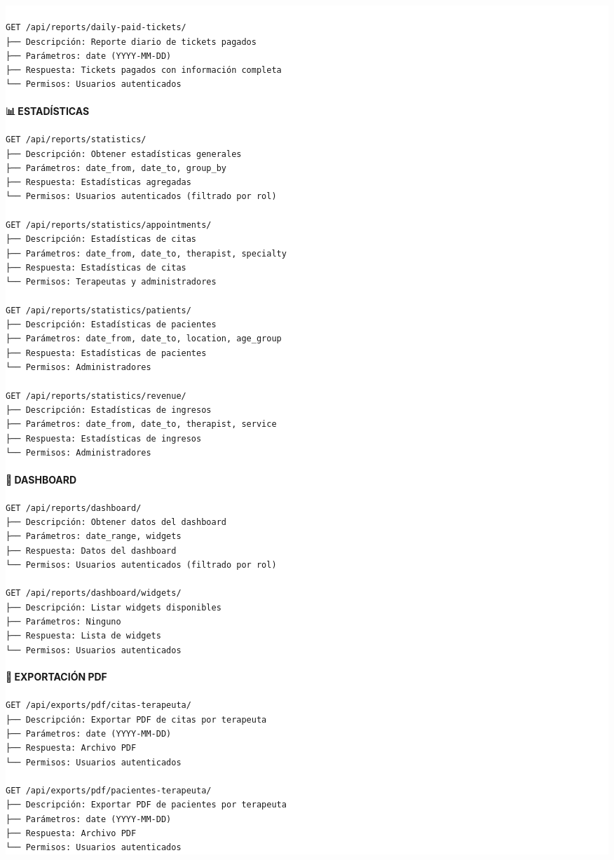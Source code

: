 ```

GET /api/reports/daily-paid-tickets/
├── Descripción: Reporte diario de tickets pagados
├── Parámetros: date (YYYY-MM-DD)
├── Respuesta: Tickets pagados con información completa
└── Permisos: Usuarios autenticados
```

#### **📊 ESTADÍSTICAS**
```
GET /api/reports/statistics/
├── Descripción: Obtener estadísticas generales
├── Parámetros: date_from, date_to, group_by
├── Respuesta: Estadísticas agregadas
└── Permisos: Usuarios autenticados (filtrado por rol)

GET /api/reports/statistics/appointments/
├── Descripción: Estadísticas de citas
├── Parámetros: date_from, date_to, therapist, specialty
├── Respuesta: Estadísticas de citas
└── Permisos: Terapeutas y administradores

GET /api/reports/statistics/patients/
├── Descripción: Estadísticas de pacientes
├── Parámetros: date_from, date_to, location, age_group
├── Respuesta: Estadísticas de pacientes
└── Permisos: Administradores

GET /api/reports/statistics/revenue/
├── Descripción: Estadísticas de ingresos
├── Parámetros: date_from, date_to, therapist, service
├── Respuesta: Estadísticas de ingresos
└── Permisos: Administradores
```

#### **📱 DASHBOARD**
```
GET /api/reports/dashboard/
├── Descripción: Obtener datos del dashboard
├── Parámetros: date_range, widgets
├── Respuesta: Datos del dashboard
└── Permisos: Usuarios autenticados (filtrado por rol)

GET /api/reports/dashboard/widgets/
├── Descripción: Listar widgets disponibles
├── Parámetros: Ninguno
├── Respuesta: Lista de widgets
└── Permisos: Usuarios autenticados
```

#### **📄 EXPORTACIÓN PDF**
```
GET /api/exports/pdf/citas-terapeuta/
├── Descripción: Exportar PDF de citas por terapeuta
├── Parámetros: date (YYYY-MM-DD)
├── Respuesta: Archivo PDF
└── Permisos: Usuarios autenticados

GET /api/exports/pdf/pacientes-terapeuta/
├── Descripción: Exportar PDF de pacientes por terapeuta
├── Parámetros: date (YYYY-MM-DD)
├── Respuesta: Archivo PDF
└── Permisos: Usuarios autenticados

```
